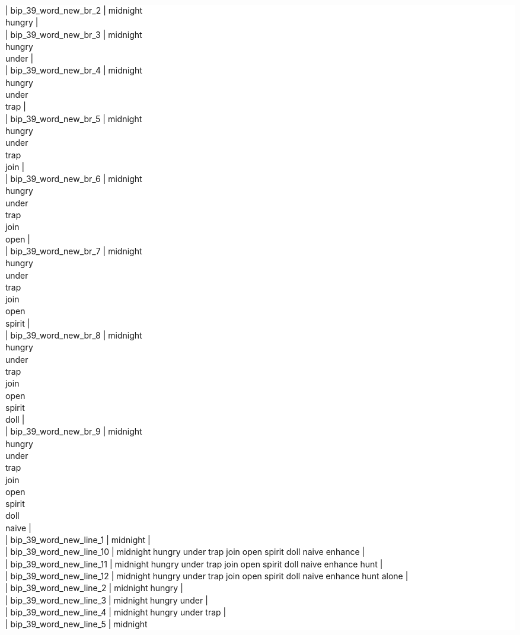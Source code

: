 | bip_39_word_new_br_2 | midnight<br>hungry |  
| bip_39_word_new_br_3 | midnight<br>hungry<br>under |  
| bip_39_word_new_br_4 | midnight<br>hungry<br>under<br>trap |  
| bip_39_word_new_br_5 | midnight<br>hungry<br>under<br>trap<br>join |  
| bip_39_word_new_br_6 | midnight<br>hungry<br>under<br>trap<br>join<br>open |  
| bip_39_word_new_br_7 | midnight<br>hungry<br>under<br>trap<br>join<br>open<br>spirit |  
| bip_39_word_new_br_8 | midnight<br>hungry<br>under<br>trap<br>join<br>open<br>spirit<br>doll |  
| bip_39_word_new_br_9 | midnight<br>hungry<br>under<br>trap<br>join<br>open<br>spirit<br>doll<br>naive |  
| bip_39_word_new_line_1 | midnight |  
| bip_39_word_new_line_10 | midnight
hungry
under
trap
join
open
spirit
doll
naive
enhance |  
| bip_39_word_new_line_11 | midnight
hungry
under
trap
join
open
spirit
doll
naive
enhance
hunt |  
| bip_39_word_new_line_12 | midnight
hungry
under
trap
join
open
spirit
doll
naive
enhance
hunt
alone |  
| bip_39_word_new_line_2 | midnight
hungry |  
| bip_39_word_new_line_3 | midnight
hungry
under |  
| bip_39_word_new_line_4 | midnight
hungry
under
trap |  
| bip_39_word_new_line_5 | midnight